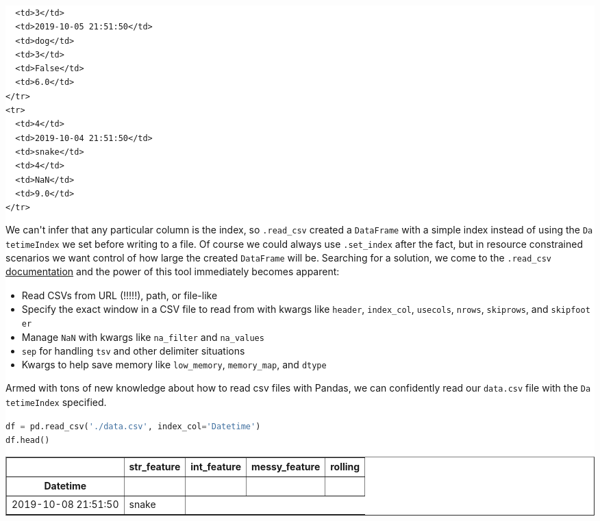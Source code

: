       <td>3</td>
      <td>2019-10-05 21:51:50</td>
      <td>dog</td>
      <td>3</td>
      <td>False</td>
      <td>6.0</td>
    </tr>
    <tr>
      <td>4</td>
      <td>2019-10-04 21:51:50</td>
      <td>snake</td>
      <td>4</td>
      <td>NaN</td>
      <td>9.0</td>
    </tr>
  </tbody>
</table>
</div>



We can't infer that any particular column is the index, so `.read_csv` created a `DataFrame` with a simple index instead of using the `DatetimeIndex` we set before writing to a file. Of course we could always use `.set_index` after the fact, but in resource constrained scenarios we want control of how large the created `DataFrame` will be. Searching for a solution, we come to the `.read_csv` [documentation](https://pandas.pydata.org/pandas-docs/stable/reference/api/pandas.read_csv.html) and the power of this tool immediately becomes apparent:

* Read CSVs from URL (!!!!!), path, or file-like
* Specify the exact window in a CSV file to read from with kwargs like `header`, `index_col`, `usecols`, `nrows`, `skiprows`, and `skipfooter`
* Manage `NaN` with kwargs like `na_filter` and `na_values`
* `sep` for handling `tsv` and other delimiter situations
* Kwargs to help save memory like `low_memory`, `memory_map`, and `dtype`

Armed with tons of new knowledge about how to read csv files with Pandas, we can confidently read our `data.csv` file with the `DatetimeIndex` specified.


```python
df = pd.read_csv('./data.csv', index_col='Datetime')
df.head()
```




<div>
<table border="1" class="dataframe">
  <thead>
    <tr style="text-align: right;">
      <th></th>
      <th>str_feature</th>
      <th>int_feature</th>
      <th>messy_feature</th>
      <th>rolling</th>
    </tr>
    <tr>
      <th>Datetime</th>
      <th></th>
      <th></th>
      <th></th>
      <th></th>
    </tr>
  </thead>
  <tbody>
    <tr>
      <td>2019-10-08 21:51:50</td>
      <td>snake</td>